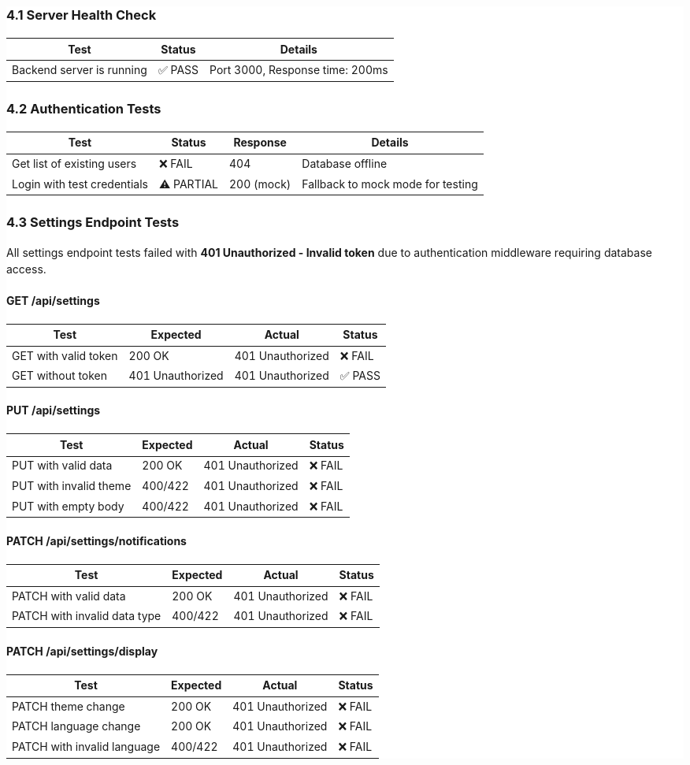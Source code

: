 ### 4.1 Server Health Check

| Test | Status | Details |
|------|--------|---------|
| Backend server is running | ✅ PASS | Port 3000, Response time: 200ms |

### 4.2 Authentication Tests

| Test | Status | Response | Details |
|------|--------|----------|---------|
| Get list of existing users | ❌ FAIL | 404 | Database offline |
| Login with test credentials | ⚠️ PARTIAL | 200 (mock) | Fallback to mock mode for testing |

### 4.3 Settings Endpoint Tests

All settings endpoint tests failed with **401 Unauthorized - Invalid token** due to authentication middleware requiring database access.

#### GET /api/settings

| Test | Expected | Actual | Status |
|------|----------|--------|--------|
| GET with valid token | 200 OK | 401 Unauthorized | ❌ FAIL |
| GET without token | 401 Unauthorized | 401 Unauthorized | ✅ PASS |

#### PUT /api/settings

| Test | Expected | Actual | Status |
|------|----------|--------|--------|
| PUT with valid data | 200 OK | 401 Unauthorized | ❌ FAIL |
| PUT with invalid theme | 400/422 | 401 Unauthorized | ❌ FAIL |
| PUT with empty body | 400/422 | 401 Unauthorized | ❌ FAIL |

#### PATCH /api/settings/notifications

| Test | Expected | Actual | Status |
|------|----------|--------|--------|
| PATCH with valid data | 200 OK | 401 Unauthorized | ❌ FAIL |
| PATCH with invalid data type | 400/422 | 401 Unauthorized | ❌ FAIL |

#### PATCH /api/settings/display

| Test | Expected | Actual | Status |
|------|----------|--------|--------|
| PATCH theme change | 200 OK | 401 Unauthorized | ❌ FAIL |
| PATCH language change | 200 OK | 401 Unauthorized | ❌ FAIL |
| PATCH with invalid language | 400/422 | 401 Unauthorized | ❌ FAIL |
